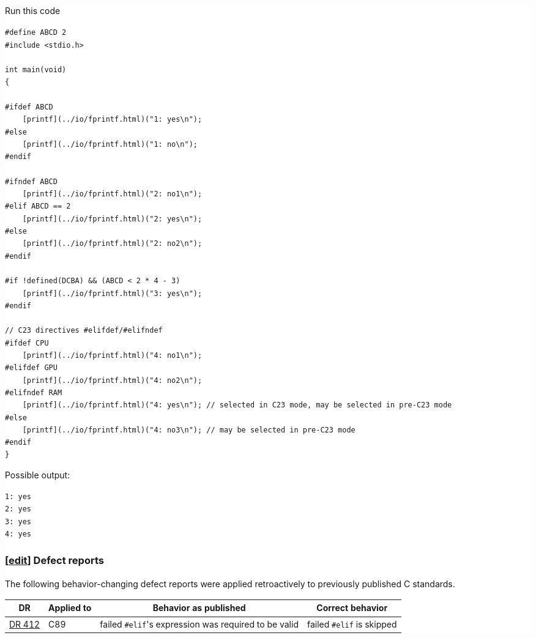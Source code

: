 Run this code
    
    
    #define ABCD 2
    #include <stdio.h>
     
    int main(void)
    {
     
    #ifdef ABCD
        [printf](../io/fprintf.html)("1: yes\n");
    #else
        [printf](../io/fprintf.html)("1: no\n");
    #endif
     
    #ifndef ABCD
        [printf](../io/fprintf.html)("2: no1\n");
    #elif ABCD == 2
        [printf](../io/fprintf.html)("2: yes\n");
    #else
        [printf](../io/fprintf.html)("2: no2\n");
    #endif
     
    #if !defined(DCBA) && (ABCD < 2 * 4 - 3)
        [printf](../io/fprintf.html)("3: yes\n");
    #endif
     
    // C23 directives #elifdef/#elifndef
    #ifdef CPU
        [printf](../io/fprintf.html)("4: no1\n");
    #elifdef GPU
        [printf](../io/fprintf.html)("4: no2\n");
    #elifndef RAM
        [printf](../io/fprintf.html)("4: yes\n"); // selected in C23 mode, may be selected in pre-C23 mode
    #else
        [printf](../io/fprintf.html)("4: no3\n"); // may be selected in pre-C23 mode
    #endif
    }

Possible output: 
    
    
    1: yes
    2: yes
    3: yes
    4: yes

### [[edit](https://en.cppreference.com/mwiki/index.php?title=c/preprocessor/conditional&action=edit&section=8 "Edit section: Defect reports")] Defect reports

The following behavior-changing defect reports were applied retroactively to previously published C standards. 

DR  | Applied to  | Behavior as published  | Correct behavior   
---|---|---|---  
[DR 412](https://www.open-std.org/jtc1/sc22/wg14/www/docs/n2396.htm#dr_412) | C89  | failed `#elif`'s expression was required to be valid  | failed `#elif` is skipped   
  